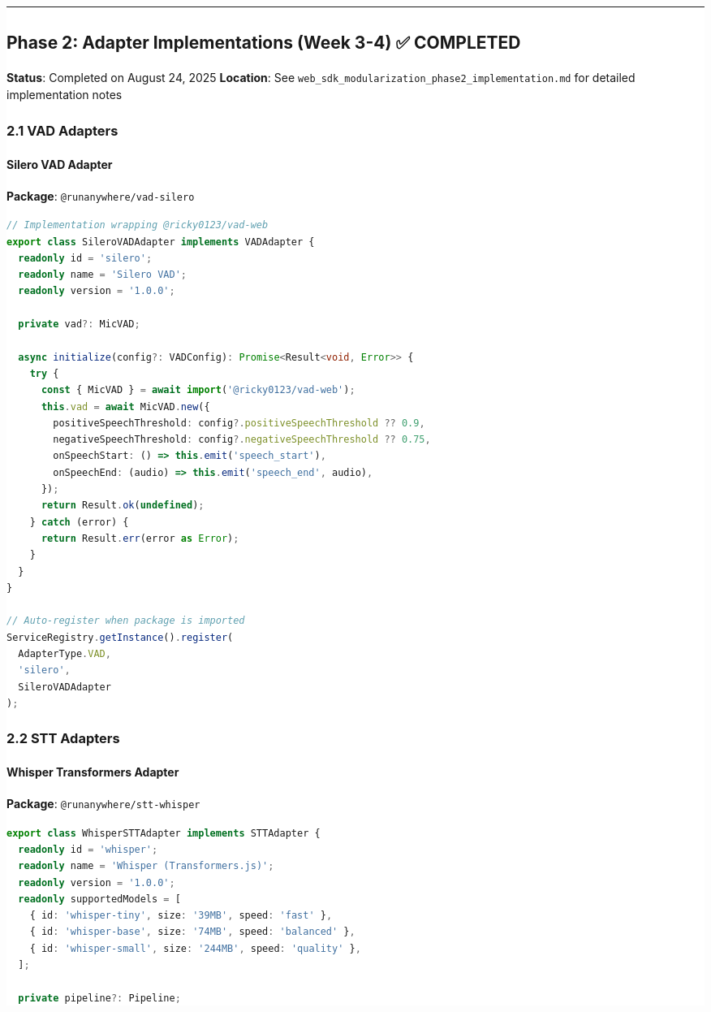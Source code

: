 
---

## Phase 2: Adapter Implementations (Week 3-4) ✅ COMPLETED

**Status**: Completed on August 24, 2025
**Location**: See `web_sdk_modularization_phase2_implementation.md` for detailed implementation notes

### 2.1 VAD Adapters

#### Silero VAD Adapter
**Package**: `@runanywhere/vad-silero`

```typescript
// Implementation wrapping @ricky0123/vad-web
export class SileroVADAdapter implements VADAdapter {
  readonly id = 'silero';
  readonly name = 'Silero VAD';
  readonly version = '1.0.0';

  private vad?: MicVAD;

  async initialize(config?: VADConfig): Promise<Result<void, Error>> {
    try {
      const { MicVAD } = await import('@ricky0123/vad-web');
      this.vad = await MicVAD.new({
        positiveSpeechThreshold: config?.positiveSpeechThreshold ?? 0.9,
        negativeSpeechThreshold: config?.negativeSpeechThreshold ?? 0.75,
        onSpeechStart: () => this.emit('speech_start'),
        onSpeechEnd: (audio) => this.emit('speech_end', audio),
      });
      return Result.ok(undefined);
    } catch (error) {
      return Result.err(error as Error);
    }
  }
}

// Auto-register when package is imported
ServiceRegistry.getInstance().register(
  AdapterType.VAD,
  'silero',
  SileroVADAdapter
);
```

### 2.2 STT Adapters

#### Whisper Transformers Adapter
**Package**: `@runanywhere/stt-whisper`

```typescript
export class WhisperSTTAdapter implements STTAdapter {
  readonly id = 'whisper';
  readonly name = 'Whisper (Transformers.js)';
  readonly version = '1.0.0';
  readonly supportedModels = [
    { id: 'whisper-tiny', size: '39MB', speed: 'fast' },
    { id: 'whisper-base', size: '74MB', speed: 'balanced' },
    { id: 'whisper-small', size: '244MB', speed: 'quality' },
  ];

  private pipeline?: Pipeline;

```